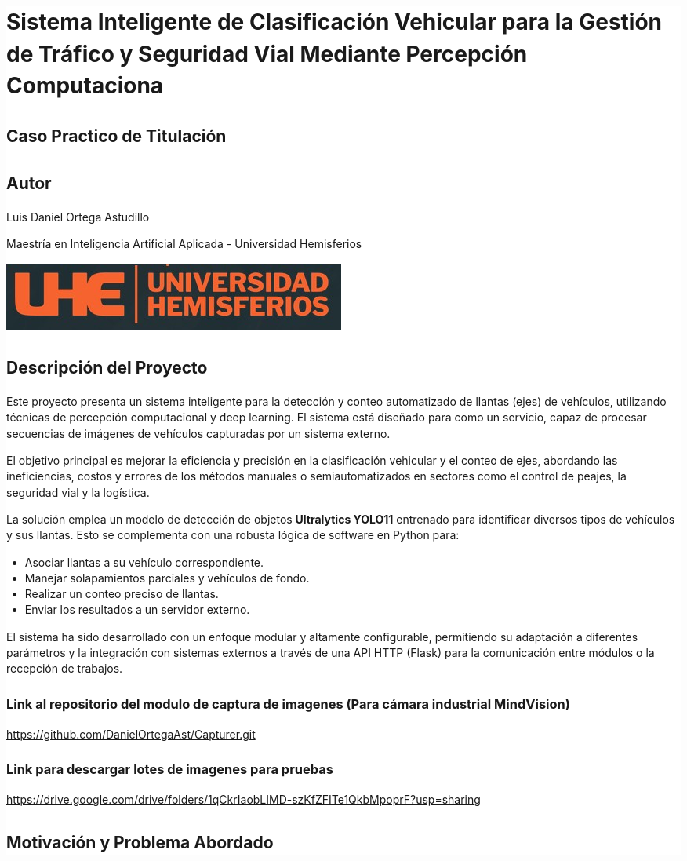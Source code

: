 # Sistema Inteligente de Clasificación Vehicular para la Gestión de Tráfico y Seguridad Vial Mediante Percepción Computaciona

## Caso Practico de Titulación 
## Autor
Luis Daniel Ortega Astudillo

Maestría en Inteligencia Artificial Aplicada - Universidad Hemisferios

![Curva PR](docs/uhe.jpg)

## Descripción del Proyecto

Este proyecto presenta un sistema inteligente para la detección y conteo automatizado de llantas (ejes) de vehículos, utilizando técnicas de percepción computacional y deep learning. El sistema está diseñado para como un servicio, capaz de procesar secuencias de imágenes de vehículos capturadas por un sistema externo.

El objetivo principal es mejorar la eficiencia y precisión en la clasificación vehicular y el conteo de ejes, abordando las ineficiencias, costos y errores de los métodos manuales o semiautomatizados en sectores como el control de peajes, la seguridad vial y la logística. 

La solución emplea un modelo de detección de objetos **Ultralytics YOLO11**  entrenado para identificar diversos tipos de vehículos y sus llantas. Esto se complementa con una robusta lógica de software en Python para:
* Asociar llantas a su vehículo correspondiente.
* Manejar solapamientos parciales y vehículos de fondo.
* Realizar un conteo preciso de llantas.
* Enviar los resultados a un servidor externo.

El sistema ha sido desarrollado con un enfoque modular y altamente configurable, permitiendo su adaptación a diferentes parámetros y la integración con sistemas externos a través de una API HTTP (Flask) para la comunicación entre módulos o la recepción de trabajos.

### Link al repositorio del modulo de captura de imagenes (Para cámara industrial MindVision)
https://github.com/DanielOrtegaAst/Capturer.git

### Link para descargar lotes de imagenes para pruebas 
https://drive.google.com/drive/folders/1qCkrIaobLIMD-szKfZFITe1QkbMpoprF?usp=sharing

## Motivación y Problema Abordado

